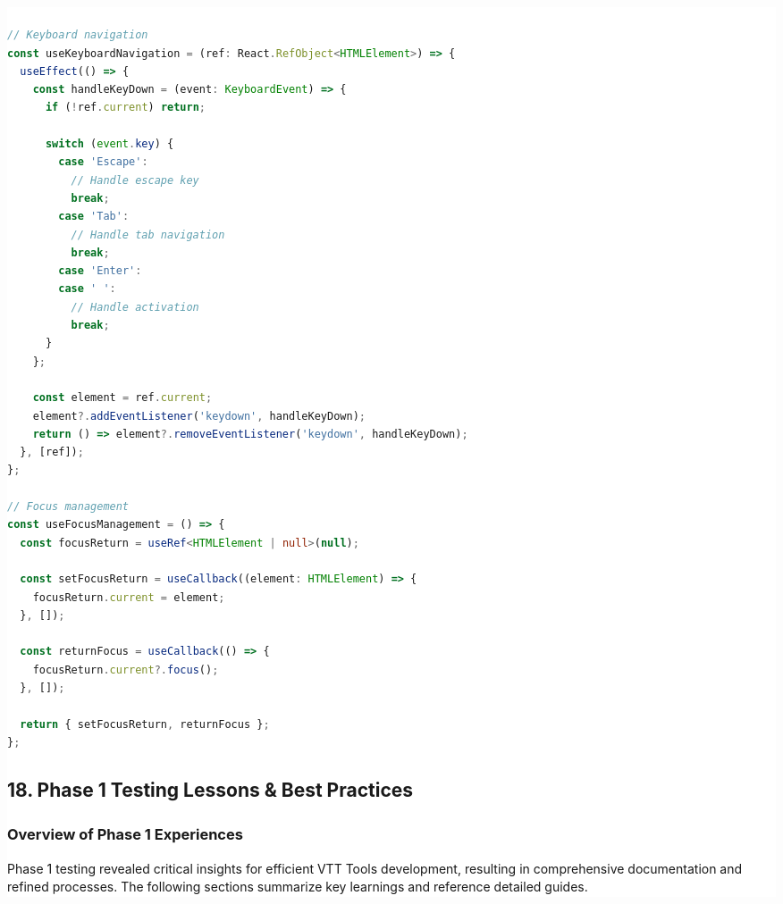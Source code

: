 ```typescript

// Keyboard navigation
const useKeyboardNavigation = (ref: React.RefObject<HTMLElement>) => {
  useEffect(() => {
    const handleKeyDown = (event: KeyboardEvent) => {
      if (!ref.current) return;

      switch (event.key) {
        case 'Escape':
          // Handle escape key
          break;
        case 'Tab':
          // Handle tab navigation
          break;
        case 'Enter':
        case ' ':
          // Handle activation
          break;
      }
    };

    const element = ref.current;
    element?.addEventListener('keydown', handleKeyDown);
    return () => element?.removeEventListener('keydown', handleKeyDown);
  }, [ref]);
};

// Focus management
const useFocusManagement = () => {
  const focusReturn = useRef<HTMLElement | null>(null);

  const setFocusReturn = useCallback((element: HTMLElement) => {
    focusReturn.current = element;
  }, []);

  const returnFocus = useCallback(() => {
    focusReturn.current?.focus();
  }, []);

  return { setFocusReturn, returnFocus };
};
```

## 18. Phase 1 Testing Lessons & Best Practices

### Overview of Phase 1 Experiences

Phase 1 testing revealed critical insights for efficient VTT Tools development, resulting in comprehensive documentation and refined processes. The following sections summarize key learnings and reference detailed guides.
